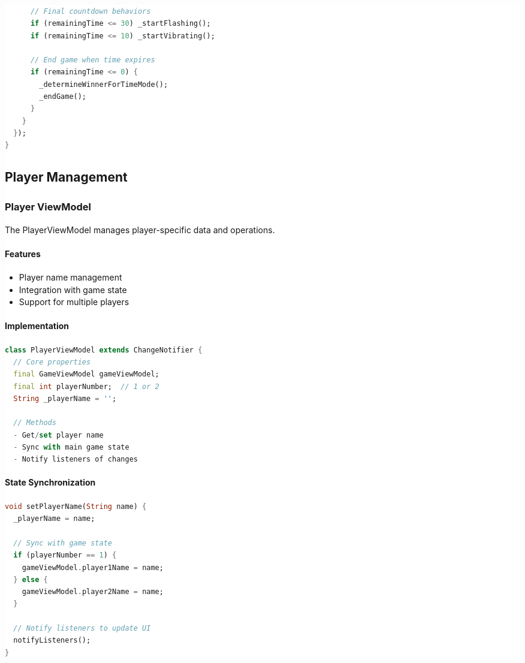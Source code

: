 ```dart
      // Final countdown behaviors
      if (remainingTime <= 30) _startFlashing();
      if (remainingTime <= 10) _startVibrating();
      
      // End game when time expires
      if (remainingTime <= 0) {
        _determineWinnerForTimeMode();
        _endGame();
      }
    }
  });
}
```

## Player Management

### Player ViewModel

The PlayerViewModel manages player-specific data and operations.

#### Features
- Player name management
- Integration with game state
- Support for multiple players

#### Implementation
```dart
class PlayerViewModel extends ChangeNotifier {
  // Core properties
  final GameViewModel gameViewModel;
  final int playerNumber;  // 1 or 2
  String _playerName = '';

  // Methods
  - Get/set player name
  - Sync with main game state
  - Notify listeners of changes
```

#### State Synchronization
```dart
void setPlayerName(String name) {
  _playerName = name;
  
  // Sync with game state
  if (playerNumber == 1) {
    gameViewModel.player1Name = name;
  } else {
    gameViewModel.player2Name = name;
  }
  
  // Notify listeners to update UI
  notifyListeners();
}
```

